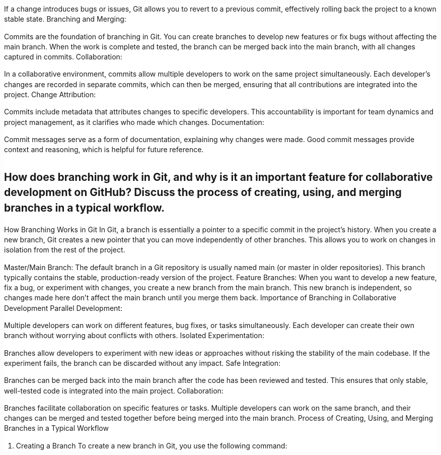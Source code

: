 If a change introduces bugs or issues, Git allows you to revert to a previous commit, effectively rolling back the project to a known stable state.
Branching and Merging:

Commits are the foundation of branching in Git. You can create branches to develop new features or fix bugs without affecting the main branch. When the work is complete and tested, the branch can be merged back into the main branch, with all changes captured in commits.
Collaboration:

In a collaborative environment, commits allow multiple developers to work on the same project simultaneously. Each developer’s changes are recorded in separate commits, which can then be merged, ensuring that all contributions are integrated into the project.
Change Attribution:

Commits include metadata that attributes changes to specific developers. This accountability is important for team dynamics and project management, as it clarifies who made which changes.
Documentation:

Commit messages serve as a form of documentation, explaining why changes were made. Good commit messages provide context and reasoning, which is helpful for future reference.

## How does branching work in Git, and why is it an important feature for collaborative development on GitHub? Discuss the process of creating, using, and merging branches in a typical workflow.

How Branching Works in Git
In Git, a branch is essentially a pointer to a specific commit in the project’s history. When you create a new branch, Git creates a new pointer that you can move independently of other branches. This allows you to work on changes in isolation from the rest of the project.

Master/Main Branch: The default branch in a Git repository is usually named main (or master in older repositories). This branch typically contains the stable, production-ready version of the project.
Feature Branches: When you want to develop a new feature, fix a bug, or experiment with changes, you create a new branch from the main branch. This new branch is independent, so changes made here don’t affect the main branch until you merge them back.
Importance of Branching in Collaborative Development
Parallel Development:

Multiple developers can work on different features, bug fixes, or tasks simultaneously. Each developer can create their own branch without worrying about conflicts with others.
Isolated Experimentation:

Branches allow developers to experiment with new ideas or approaches without risking the stability of the main codebase. If the experiment fails, the branch can be discarded without any impact.
Safe Integration:

Branches can be merged back into the main branch after the code has been reviewed and tested. This ensures that only stable, well-tested code is integrated into the main project.
Collaboration:

Branches facilitate collaboration on specific features or tasks. Multiple developers can work on the same branch, and their changes can be merged and tested together before being merged into the main branch.
Process of Creating, Using, and Merging Branches in a Typical Workflow
1. Creating a Branch
To create a new branch in Git, you use the following command:
